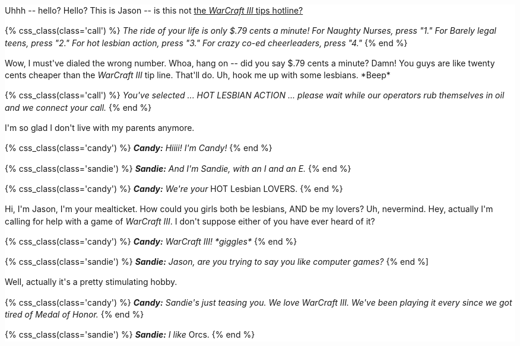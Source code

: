 Uhhh -- hello? Hello? This is Jason -- is this not [the *WarCraft III*
tips hotline?](@/victim/418.md)

{% css_class(class='call') %}
*The ride of your life is only $.79 cents
a minute! For Naughty Nurses, press "1." For Barely legal teens, press
"2." For hot lesbian action, press "3." For crazy co-ed cheerleaders,
press "4."*
{% end %}

Wow, I must've dialed the wrong number. Whoa, hang on -- did you say
$.79 cents a minute? Damn! You guys are like twenty cents cheaper than
the *WarCraft III* tip line. That'll do. Uh, hook me up with some
lesbians. \*Beep\*

{% css_class(class='call') %}
*You've selected ... HOT LESBIAN ACTION
... please wait while our operators rub themselves in oil and we connect
your call.*
{% end %}

I'm so glad I don't live with my parents anymore.

{% css_class(class='candy') %}
***Candy:** Hiiii! I'm Candy!*
{% end %}

{% css_class(class='sandie') %}
***Sandie:** And I'm Sandie, with an I and an E.*
{% end %}

{% css_class(class='candy') %}
***Candy:** We're your* HOT Lesbian LOVERS.
{% end %}

Hi, I'm Jason, I'm your mealticket. How could you girls both be
lesbians, AND be my lovers? Uh, nevermind. Hey, actually I'm calling for
help with a game of *WarCraft III*. I don't suppose either of you have
ever heard of it?

{% css_class(class='candy') %}
***Candy:** WarCraft III! \*giggles\**
{% end %}

{% css_class(class='sandie') %}
***Sandie:** Jason, are you trying to say you like computer games?*
{% end %]

Well, actually it's a pretty stimulating hobby.

{% css_class(class='candy') %}
***Candy:** Sandie's just teasing you. We
love WarCraft III. We've been playing it every since we got tired of
Medal of Honor.*
{% end %}

{% css_class(class='sandie') %}
***Sandie:** I like* Orcs.
{% end %}
